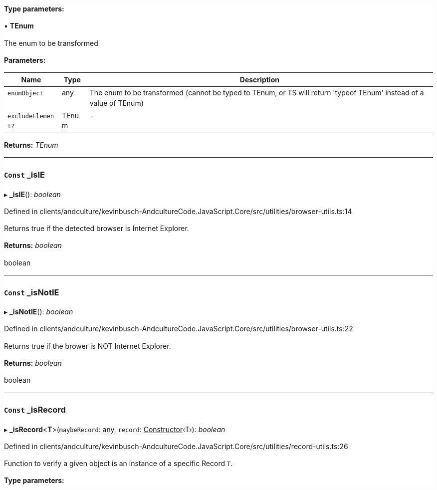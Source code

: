 **Type parameters:**

▪ **TEnum**

The enum to be transformed

**Parameters:**

Name | Type | Description |
------ | ------ | ------ |
`enumObject` | any | The enum to be transformed (cannot be typed to TEnum, or TS will return 'typeof TEnum' instead of a value of TEnum) |
`excludeElement?` | TEnum | - |

**Returns:** *TEnum*

___

### `Const` _isIE

▸ **_isIE**(): *boolean*

Defined in clients/andculture/kevinbusch-AndcultureCode.JavaScript.Core/src/utilities/browser-utils.ts:14

Returns true if the detected browser is Internet Explorer.

**Returns:** *boolean*

boolean

___

### `Const` _isNotIE

▸ **_isNotIE**(): *boolean*

Defined in clients/andculture/kevinbusch-AndcultureCode.JavaScript.Core/src/utilities/browser-utils.ts:22

Returns true if the brower is NOT Internet Explorer.

**Returns:** *boolean*

boolean

___

### `Const` _isRecord

▸ **_isRecord**<**T**>(`maybeRecord`: any, `record`: [Constructor](README.md#constructor)‹T›): *boolean*

Defined in clients/andculture/kevinbusch-AndcultureCode.JavaScript.Core/src/utilities/record-utils.ts:26

Function to verify a given object is an instance of a specific Record `T`.

**Type parameters:**
